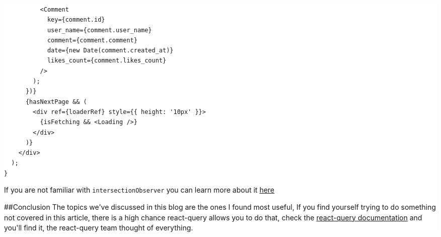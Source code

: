 ```tsx
          <Comment
            key={comment.id}
            user_name={comment.user_name}
            comment={comment.comment}
            date={new Date(comment.created_at)}
            likes_count={comment.likes_count}
          />
        );
      })}
      {hasNextPage && (
        <div ref={loaderRef} style={{ height: '10px' }}>
          {isFetching && <Loading />}
        </div>
      )}
    </div>
  );
}
```

If you are not familiar with `intersectionObserver` you can learn more about it [here](https://developer.mozilla.org/en-US/docs/Web/API/Intersection_Observer_API)

##Conclusion
The topics we've discussed in this blog are the ones I found most useful, If you find yourself trying to do something not covered in this article, there is a high chance react-query allows you to do that, check the [react-query documentation](https://tanstack.com/query/v4/docs/react/overview) and you'll find it, the react-query team thought of everything.

